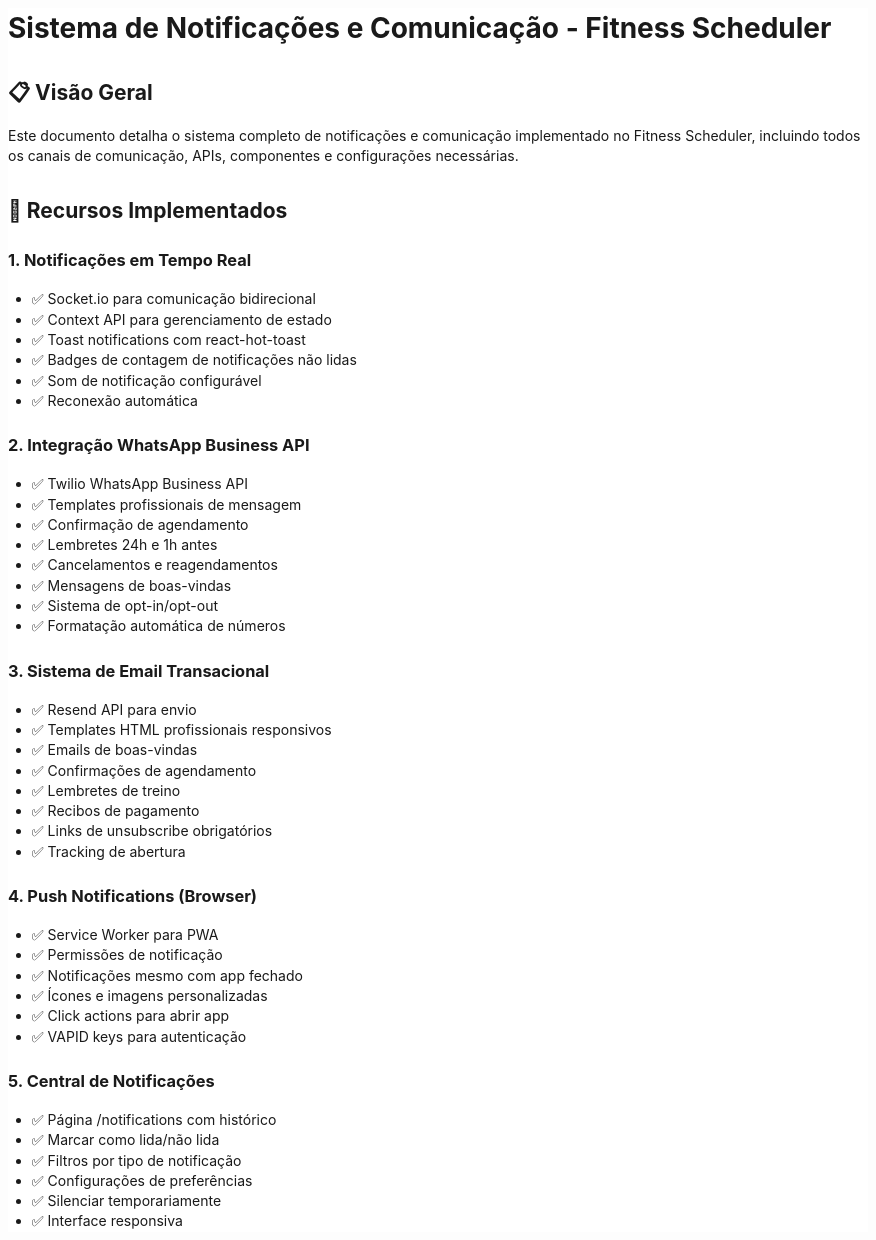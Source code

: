 # Sistema de Notificações e Comunicação - Fitness Scheduler

## 📋 Visão Geral

Este documento detalha o sistema completo de notificações e comunicação implementado no Fitness Scheduler, incluindo todos os canais de comunicação, APIs, componentes e configurações necessárias.

## 🚀 Recursos Implementados

### 1. Notificações em Tempo Real
- ✅ Socket.io para comunicação bidirecional
- ✅ Context API para gerenciamento de estado
- ✅ Toast notifications com react-hot-toast
- ✅ Badges de contagem de notificações não lidas
- ✅ Som de notificação configurável
- ✅ Reconexão automática

### 2. Integração WhatsApp Business API
- ✅ Twilio WhatsApp Business API
- ✅ Templates profissionais de mensagem
- ✅ Confirmação de agendamento
- ✅ Lembretes 24h e 1h antes
- ✅ Cancelamentos e reagendamentos
- ✅ Mensagens de boas-vindas
- ✅ Sistema de opt-in/opt-out
- ✅ Formatação automática de números

### 3. Sistema de Email Transacional
- ✅ Resend API para envio
- ✅ Templates HTML profissionais responsivos
- ✅ Emails de boas-vindas
- ✅ Confirmações de agendamento
- ✅ Lembretes de treino
- ✅ Recibos de pagamento
- ✅ Links de unsubscribe obrigatórios
- ✅ Tracking de abertura

### 4. Push Notifications (Browser)
- ✅ Service Worker para PWA
- ✅ Permissões de notificação
- ✅ Notificações mesmo com app fechado
- ✅ Ícones e imagens personalizadas
- ✅ Click actions para abrir app
- ✅ VAPID keys para autenticação

### 5. Central de Notificações
- ✅ Página /notifications com histórico
- ✅ Marcar como lida/não lida
- ✅ Filtros por tipo de notificação
- ✅ Configurações de preferências
- ✅ Silenciar temporariamente
- ✅ Interface responsiva
